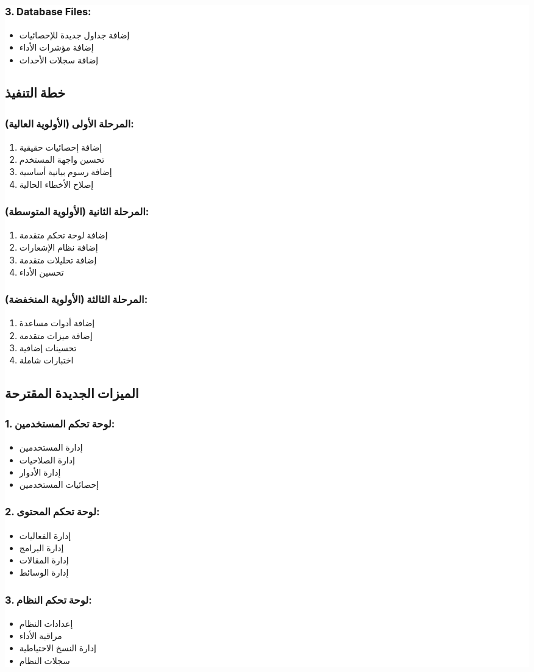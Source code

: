 ### 3. **Database Files:**

- إضافة جداول جديدة للإحصائيات
- إضافة مؤشرات الأداء
- إضافة سجلات الأحداث

## خطة التنفيذ

### المرحلة الأولى (الأولوية العالية):

1. إضافة إحصائيات حقيقية
2. تحسين واجهة المستخدم
3. إضافة رسوم بيانية أساسية
4. إصلاح الأخطاء الحالية

### المرحلة الثانية (الأولوية المتوسطة):

1. إضافة لوحة تحكم متقدمة
2. إضافة نظام الإشعارات
3. إضافة تحليلات متقدمة
4. تحسين الأداء

### المرحلة الثالثة (الأولوية المنخفضة):

1. إضافة أدوات مساعدة
2. إضافة ميزات متقدمة
3. تحسينات إضافية
4. اختبارات شاملة

## الميزات الجديدة المقترحة

### 1. **لوحة تحكم المستخدمين:**

- إدارة المستخدمين
- إدارة الصلاحيات
- إدارة الأدوار
- إحصائيات المستخدمين

### 2. **لوحة تحكم المحتوى:**

- إدارة الفعاليات
- إدارة البرامج
- إدارة المقالات
- إدارة الوسائط

### 3. **لوحة تحكم النظام:**

- إعدادات النظام
- مراقبة الأداء
- إدارة النسخ الاحتياطية
- سجلات النظام
